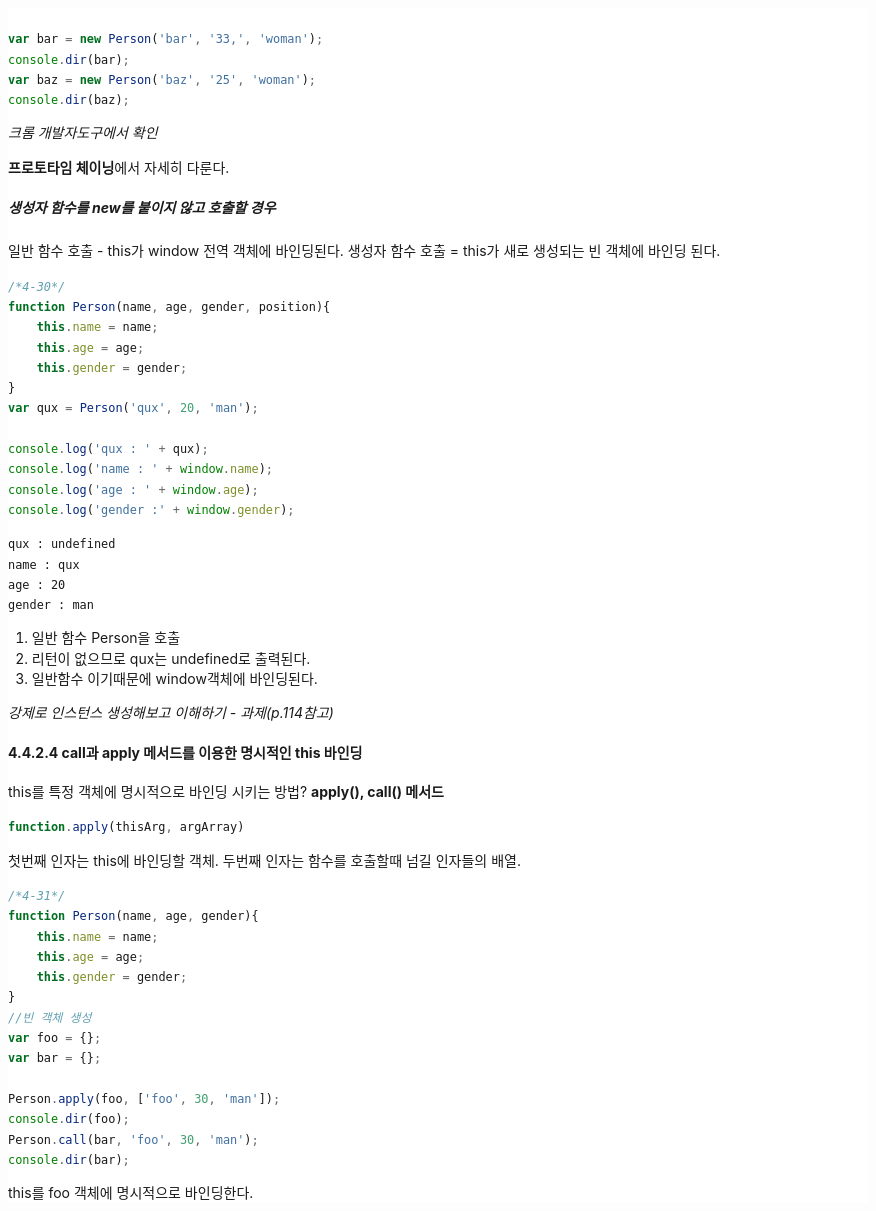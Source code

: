 ```javascript

var bar = new Person('bar', '33,', 'woman');
console.dir(bar);
var baz = new Person('baz', '25', 'woman');
console.dir(baz);
```
*크롬 개발자도구에서 확인*

**프로토타임 체이닝**에서 자세히 다룬다.

##### 생성자 함수를 new를 붙이지 않고 호출할 경우
일반 함수 호출 - this가 window 전역 객체에 바인딩된다.
생성자 함수 호출 = this가 새로 생성되는 빈 객체에 바인딩 된다.

```javascript
/*4-30*/
function Person(name, age, gender, position){
	this.name = name;
	this.age = age;
	this.gender = gender;
}
var qux = Person('qux', 20, 'man');

console.log('qux : ' + qux);
console.log('name : ' + window.name);
console.log('age : ' + window.age);
console.log('gender :' + window.gender);
```
```
qux : undefined
name : qux
age : 20
gender : man
```
1. 일반 함수 Person을 호출
2. 리턴이 없으므로 qux는 undefined로 출력된다.
3. 일반함수 이기때문에 window객체에 바인딩된다.

*강제로 인스턴스 생성해보고 이해하기 - 과제(p.114참고)*

#### 4.4.2.4 call과 apply 메서드를 이용한 명시적인 this 바인딩
this를 특정 객체에 명시적으로 바인딩 시키는 방법? **apply(), call() 메서드**

```javascript
function.apply(thisArg, argArray)
```
첫번째 인자는 this에 바인딩할 객체.
두번째 인자는 함수를 호출할때 넘길 인자들의 배열.
```javascript
/*4-31*/
function Person(name, age, gender){
	this.name = name;
	this.age = age;
	this.gender = gender;
}
//빈 객체 생성
var foo = {};
var bar = {};

Person.apply(foo, ['foo', 30, 'man']);
console.dir(foo);
Person.call(bar, 'foo', 30, 'man');
console.dir(bar);
```
this를 foo 객체에 명시적으로 바인딩한다.
